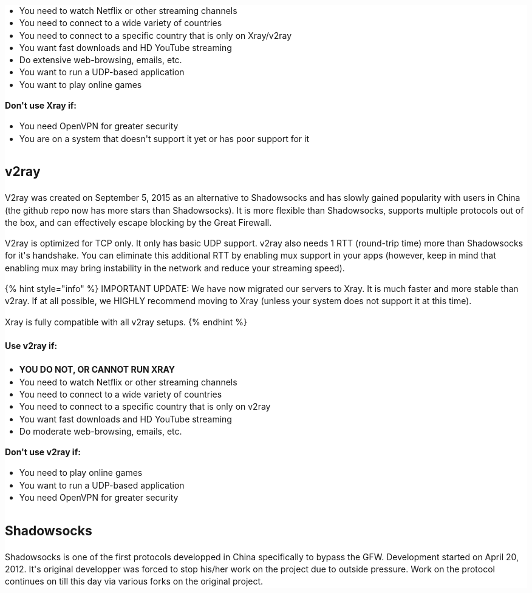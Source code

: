 * You need to watch Netflix or other streaming channels
* You need to connect to a wide variety of countries 
* You need to connect to a specific country that is only on Xray/v2ray
* You want fast downloads and HD YouTube streaming
* Do extensive web-browsing, emails, etc.
* You want to run a UDP-based application
* You want to play online games 

**Don't use Xray if:**

* You need OpenVPN for greater security
* You are on a system that doesn't support it yet or has poor support for it

## v2ray

V2ray was created on September 5, 2015 as an alternative to Shadowsocks and has slowly gained popularity with users in China \(the github repo now has more stars than Shadowsocks\). It is more flexible than Shadowsocks, supports multiple protocols out of the box, and can effectively escape blocking by the Great Firewall. 

V2ray is optimized for TCP only. It only has basic UDP support. v2ray also needs 1 RTT \(round-trip time\) more than Shadowsocks for it's handshake. You can eliminate this additional RTT by enabling mux support in your apps \(however, keep in mind that enabling mux may bring instability in the network and reduce your streaming speed\).

{% hint style="info" %}
IMPORTANT UPDATE: We have now migrated our servers to Xray. It is much faster and more stable than v2ray. If at all possible, we HIGHLY recommend moving to Xray \(unless your system does not support it at this time\).

Xray is fully compatible with all v2ray setups.
{% endhint %}

#### Use v2ray if:

* **YOU DO NOT, OR CANNOT RUN XRAY**
* You need to watch Netflix or other streaming channels
* You need to connect to a wide variety of countries 
* You need to connect to a specific country that is only on v2ray
* You want fast downloads and HD YouTube streaming
* Do moderate web-browsing, emails, etc.

**Don't use v2ray if:**

* You need to play online games
* You want to run a UDP-based application
* You need OpenVPN for greater security

## Shadowsocks

Shadowsocks is one of the first protocols developped in China specifically to bypass the GFW. Development started on April 20, 2012. It's original developper was forced to stop his/her work on the project due to outside pressure. Work on the protocol continues on till this day via various forks on the original project.
